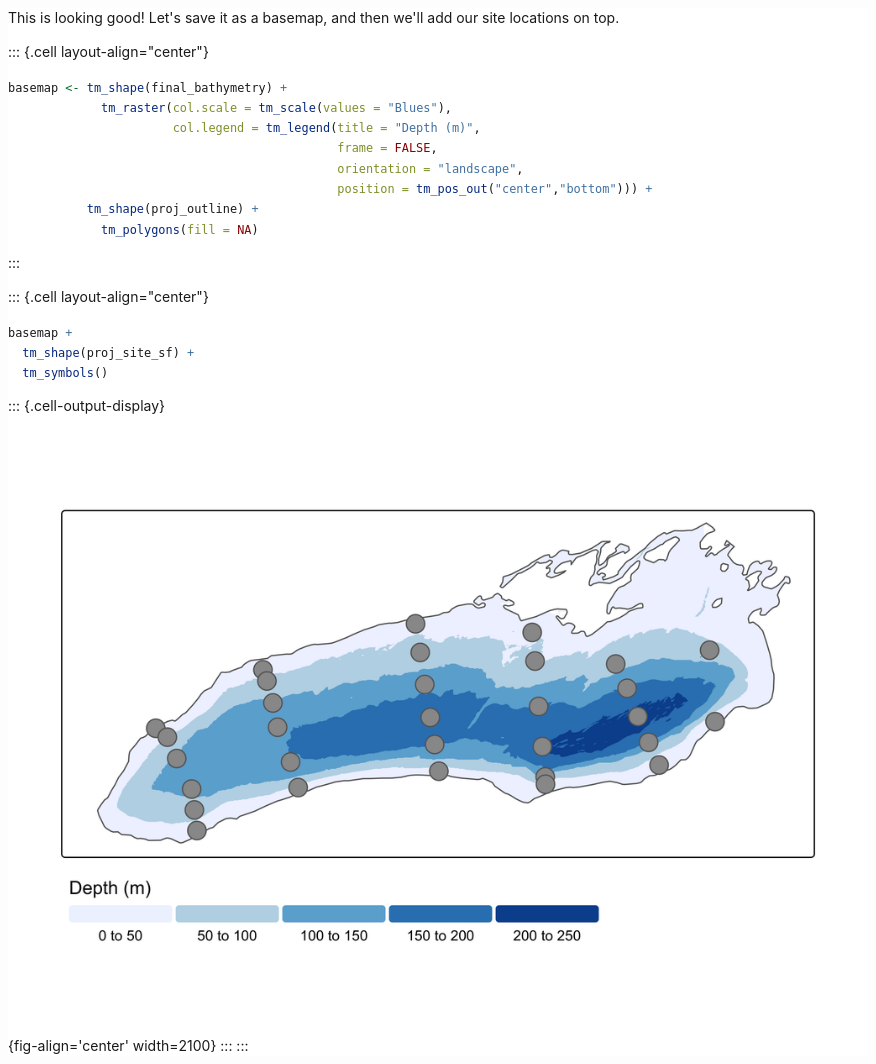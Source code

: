 This is looking good! Let's save it as a basemap, and then we'll add our site locations on top.


::: {.cell layout-align="center"}

```{.r .cell-code}
basemap <- tm_shape(final_bathymetry) + 
             tm_raster(col.scale = tm_scale(values = "Blues"),
                       col.legend = tm_legend(title = "Depth (m)",
                                              frame = FALSE,
                                              orientation = "landscape",
                                              position = tm_pos_out("center","bottom"))) + 
           tm_shape(proj_outline) + 
             tm_polygons(fill = NA)
```
:::

::: {.cell layout-align="center"}

```{.r .cell-code}
basemap + 
  tm_shape(proj_site_sf) + 
  tm_symbols()
```

::: {.cell-output-display}
![](Lesson_Plan_files/figure-html/third-map-1.png){fig-align='center' width=2100}
:::
:::
